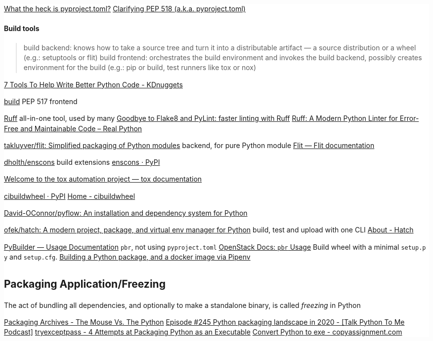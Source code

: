 [What the heck is pyproject.toml?](https://snarky.ca/what-the-heck-is-pyproject-toml/)
[Clarifying PEP 518 (a.k.a. pyproject.toml)](https://snarky.ca/clarifying-pep-518/)

#### Build tools

> build backend: knows how to take a source tree and turn it into a distributable artifact — a source distribution or a wheel (e.g.: setuptools or flit)
> build frontend: orchestrates the build environment and invokes the build backend, possibly creates environment for the build (e.g.: pip or build, test runners like tox or nox)

[7 Tools To Help Write Better Python Code - KDnuggets](https://www.kdnuggets.com/7-tools-help-write-better-python-code)

[build](https://pypa-build.readthedocs.io/en/stable/) PEP 517 frontend

[Ruff](https://docs.astral.sh/ruff/) all-in-one tool, used by many
[Goodbye to Flake8 and PyLint: faster linting with Ruff](https://pythonspeed.com/articles/pylint-flake8-ruff/)
[Ruff: A Modern Python Linter for Error-Free and Maintainable Code – Real Python](https://realpython.com/ruff-python/)

[takluyver/flit: Simplified packaging of Python modules](https://github.com/takluyver/flit) backend, for pure Python module
[Flit — Flit documentation](https://flit.pypa.io/en/latest/#)

[dholth/enscons](https://github.com/dholth/enscons) build extensions
[enscons · PyPI](https://pypi.org/project/enscons/)

[Welcome to the tox automation project — tox documentation](https://tox.wiki/en/latest/)

[cibuildwheel · PyPI](https://pypi.org/project/cibuildwheel/)
[Home - cibuildwheel](https://cibuildwheel.readthedocs.io/en/stable/)

[David-OConnor/pyflow: An installation and dependency system for Python](https://github.com/David-OConnor/pyflow)

[ofek/hatch: A modern project, package, and virtual env manager for Python](https://github.com/ofek/hatch) build, test and upload with one CLI
[About - Hatch](https://hatch.pypa.io/latest/)

[PyBuilder — Usage Documentation](https://pybuilder.io/documentation/manual) `pbr`, not using `pyproject.toml`
[OpenStack Docs: `pbr` Usage](https://docs.openstack.org/pbr/latest/user/using.html)
Build wheel with a minimal `setup.py` and `setup.cfg`.
[Building a Python package, and a docker image via Pipenv](https://medium.com/@greut/building-a-python-package-a-docker-image-using-pipenv-233d8793b6cc)

## Packaging Application/Freezing

The act of bundling all dependencies, and optionally to make a standalone binary, is called _freezing_ in Python

[Packaging Archives - The Mouse Vs. The Python](http://www.blog.pythonlibrary.org/category/packaging/)
[Episode #245 Python packaging landscape in 2020 - [Talk Python To Me Podcast]](https://talkpython.fm/episodes/show/245/python-packaging-landscape-in-2020)
[tryexceptpass - 4 Attempts at Packaging Python as an Executable](https://tryexceptpass.org/article/package-python-as-executable/)
[Convert Python to exe - copyassignment.com](https://copyassignment.com/convert-python-to-exe/)
